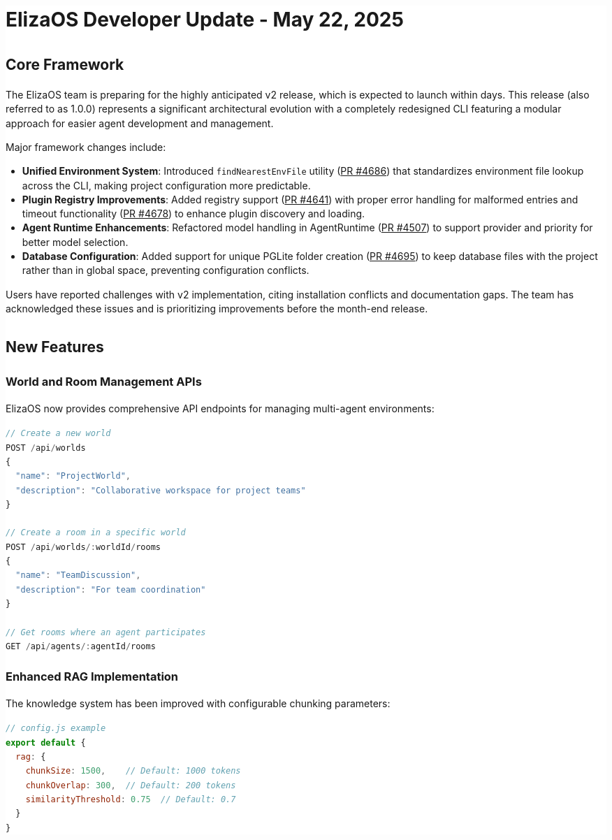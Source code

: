 # ElizaOS Developer Update - May 22, 2025

## Core Framework
The ElizaOS team is preparing for the highly anticipated v2 release, which is expected to launch within days. This release (also referred to as 1.0.0) represents a significant architectural evolution with a completely redesigned CLI featuring a modular approach for easier agent development and management.

Major framework changes include:
- **Unified Environment System**: Introduced `findNearestEnvFile` utility ([PR #4686](https://github.com/elizaos/eliza/pull/4686)) that standardizes environment file lookup across the CLI, making project configuration more predictable.
- **Plugin Registry Improvements**: Added registry support ([PR #4641](https://github.com/elizaos/eliza/pull/4641)) with proper error handling for malformed entries and timeout functionality ([PR #4678](https://github.com/elizaos/eliza/pull/4678)) to enhance plugin discovery and loading.
- **Agent Runtime Enhancements**: Refactored model handling in AgentRuntime ([PR #4507](https://github.com/elizaos/eliza/pull/4507)) to support provider and priority for better model selection.
- **Database Configuration**: Added support for unique PGLite folder creation ([PR #4695](https://github.com/elizaos/eliza/pull/4695)) to keep database files with the project rather than in global space, preventing configuration conflicts.

Users have reported challenges with v2 implementation, citing installation conflicts and documentation gaps. The team has acknowledged these issues and is prioritizing improvements before the month-end release.

## New Features

### World and Room Management APIs
ElizaOS now provides comprehensive API endpoints for managing multi-agent environments:
```typescript
// Create a new world
POST /api/worlds
{
  "name": "ProjectWorld",
  "description": "Collaborative workspace for project teams"
}

// Create a room in a specific world
POST /api/worlds/:worldId/rooms
{
  "name": "TeamDiscussion",
  "description": "For team coordination"
}

// Get rooms where an agent participates
GET /api/agents/:agentId/rooms
```

### Enhanced RAG Implementation
The knowledge system has been improved with configurable chunking parameters:
```javascript
// config.js example
export default {
  rag: {
    chunkSize: 1500,    // Default: 1000 tokens
    chunkOverlap: 300,  // Default: 200 tokens
    similarityThreshold: 0.75  // Default: 0.7
  }
}
```
